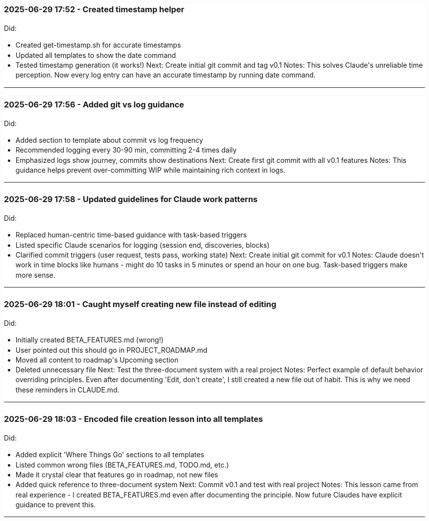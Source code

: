 
### 2025-06-29 17:52 - Created timestamp helper
Did:
- Created get-timestamp.sh for accurate timestamps
- Updated all templates to show the date command
- Tested timestamp generation (it works\!)
Next: Create initial git commit and tag v0.1
Notes: This solves Claude's unreliable time perception. Now every log entry can have an accurate timestamp by running date command.

---

### 2025-06-29 17:56 - Added git vs log guidance
Did:
- Added section to template about commit vs log frequency
- Recommended logging every 30-90 min, committing 2-4 times daily
- Emphasized logs show journey, commits show destinations
Next: Create first git commit with all v0.1 features
Notes: This guidance helps prevent over-committing WIP while maintaining rich context in logs.

---

### 2025-06-29 17:58 - Updated guidelines for Claude work patterns
Did:
- Replaced human-centric time-based guidance with task-based triggers
- Listed specific Claude scenarios for logging (session end, discoveries, blocks)
- Clarified commit triggers (user request, tests pass, working state)
Next: Create initial git commit for v0.1
Notes: Claude doesn't work in time blocks like humans - might do 10 tasks in 5 minutes or spend an hour on one bug. Task-based triggers make more sense.

---

### 2025-06-29 18:01 - Caught myself creating new file instead of editing
Did:
- Initially created BETA_FEATURES.md (wrong\!)
- User pointed out this should go in PROJECT_ROADMAP.md
- Moved all content to roadmap's Upcoming section
- Deleted unnecessary file
Next: Test the three-document system with a real project
Notes: Perfect example of default behavior overriding principles. Even after documenting 'Edit, don't create', I still created a new file out of habit. This is why we need these reminders in CLAUDE.md.

---

### 2025-06-29 18:03 - Encoded file creation lesson into all templates
Did:
- Added explicit 'Where Things Go' sections to all templates
- Listed common wrong files (BETA_FEATURES.md, TODO.md, etc.)
- Made it crystal clear that features go in roadmap, not new files
- Added quick reference to three-document system
Next: Commit v0.1 and test with real project
Notes: This lesson came from real experience - I created BETA_FEATURES.md even after documenting the principle. Now future Claudes have explicit guidance to prevent this.

---